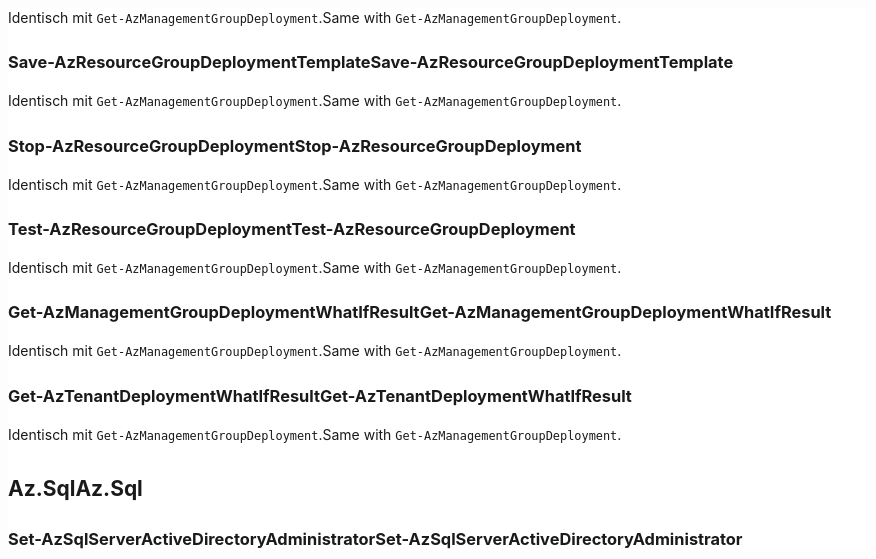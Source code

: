 <span data-ttu-id="06c7b-294">Identisch mit `Get-AzManagementGroupDeployment`.</span><span class="sxs-lookup"><span data-stu-id="06c7b-294">Same with `Get-AzManagementGroupDeployment`.</span></span>

### <a name="save-azresourcegroupdeploymenttemplate"></a><span data-ttu-id="06c7b-295">Save-AzResourceGroupDeploymentTemplate</span><span class="sxs-lookup"><span data-stu-id="06c7b-295">Save-AzResourceGroupDeploymentTemplate</span></span>

<span data-ttu-id="06c7b-296">Identisch mit `Get-AzManagementGroupDeployment`.</span><span class="sxs-lookup"><span data-stu-id="06c7b-296">Same with `Get-AzManagementGroupDeployment`.</span></span>

### <a name="stop-azresourcegroupdeployment"></a><span data-ttu-id="06c7b-297">Stop-AzResourceGroupDeployment</span><span class="sxs-lookup"><span data-stu-id="06c7b-297">Stop-AzResourceGroupDeployment</span></span>

<span data-ttu-id="06c7b-298">Identisch mit `Get-AzManagementGroupDeployment`.</span><span class="sxs-lookup"><span data-stu-id="06c7b-298">Same with `Get-AzManagementGroupDeployment`.</span></span>

### <a name="test-azresourcegroupdeployment"></a><span data-ttu-id="06c7b-299">Test-AzResourceGroupDeployment</span><span class="sxs-lookup"><span data-stu-id="06c7b-299">Test-AzResourceGroupDeployment</span></span>

<span data-ttu-id="06c7b-300">Identisch mit `Get-AzManagementGroupDeployment`.</span><span class="sxs-lookup"><span data-stu-id="06c7b-300">Same with `Get-AzManagementGroupDeployment`.</span></span>

### <a name="get-azmanagementgroupdeploymentwhatifresult"></a><span data-ttu-id="06c7b-301">Get-AzManagementGroupDeploymentWhatIfResult</span><span class="sxs-lookup"><span data-stu-id="06c7b-301">Get-AzManagementGroupDeploymentWhatIfResult</span></span>

<span data-ttu-id="06c7b-302">Identisch mit `Get-AzManagementGroupDeployment`.</span><span class="sxs-lookup"><span data-stu-id="06c7b-302">Same with `Get-AzManagementGroupDeployment`.</span></span>

### <a name="get-aztenantdeploymentwhatifresult"></a><span data-ttu-id="06c7b-303">Get-AzTenantDeploymentWhatIfResult</span><span class="sxs-lookup"><span data-stu-id="06c7b-303">Get-AzTenantDeploymentWhatIfResult</span></span>

<span data-ttu-id="06c7b-304">Identisch mit `Get-AzManagementGroupDeployment`.</span><span class="sxs-lookup"><span data-stu-id="06c7b-304">Same with `Get-AzManagementGroupDeployment`.</span></span>

## <a name="azsql"></a><span data-ttu-id="06c7b-305">Az.Sql</span><span class="sxs-lookup"><span data-stu-id="06c7b-305">Az.Sql</span></span>

### <a name="set-azsqlserveractivedirectoryadministrator"></a><span data-ttu-id="06c7b-306">Set-AzSqlServerActiveDirectoryAdministrator</span><span class="sxs-lookup"><span data-stu-id="06c7b-306">Set-AzSqlServerActiveDirectoryAdministrator</span></span>
